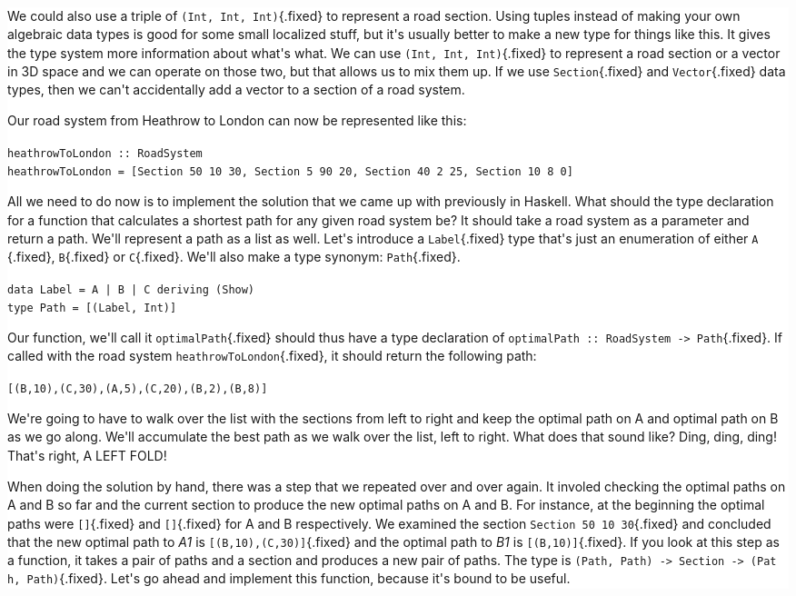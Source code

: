 We could also use a triple of `(Int, Int, Int)`{.fixed} to represent a
road section. Using tuples instead of making your own algebraic data
types is good for some small localized stuff, but it's usually better to
make a new type for things like this. It gives the type system more
information about what's what. We can use `(Int, Int, Int)`{.fixed} to
represent a road section or a vector in 3D space and we can operate on
those two, but that allows us to mix them up. If we use
`Section`{.fixed} and `Vector`{.fixed} data types, then we can't
accidentally add a vector to a section of a road system.

Our road system from Heathrow to London can now be represented like
this:

~~~~ {.haskell:hs name="code"}
heathrowToLondon :: RoadSystem
heathrowToLondon = [Section 50 10 30, Section 5 90 20, Section 40 2 25, Section 10 8 0]
~~~~

All we need to do now is to implement the solution that we came up with
previously in Haskell. What should the type declaration for a function
that calculates a shortest path for any given road system be? It should
take a road system as a parameter and return a path. We'll represent a
path as a list as well. Let's introduce a `Label`{.fixed} type that's
just an enumeration of either `A`{.fixed}, `B`{.fixed} or `C`{.fixed}.
We'll also make a type synonym: `Path`{.fixed}.

~~~~ {.haskell:hs name="code"}
data Label = A | B | C deriving (Show)
type Path = [(Label, Int)]
~~~~

Our function, we'll call it `optimalPath`{.fixed} should thus have a
type declaration of `optimalPath :: RoadSystem -> Path`{.fixed}. If
called with the road system `heathrowToLondon`{.fixed}, it should return
the following path:

~~~~ {.haskell:hs name="code"}
[(B,10),(C,30),(A,5),(C,20),(B,2),(B,8)]
~~~~

We're going to have to walk over the list with the sections from left to
right and keep the optimal path on A and optimal path on B as we go
along. We'll accumulate the best path as we walk over the list, left to
right. What does that sound like? Ding, ding, ding! That's right, A LEFT
FOLD!

When doing the solution by hand, there was a step that we repeated over
and over again. It involed checking the optimal paths on A and B so far
and the current section to produce the new optimal paths on A and B. For
instance, at the beginning the optimal paths were `[]`{.fixed} and
`[]`{.fixed} for A and B respectively. We examined the section
`Section 50 10 30`{.fixed} and concluded that the new optimal path to
*A1* is `[(B,10),(C,30)]`{.fixed} and the optimal path to *B1* is
`[(B,10)]`{.fixed}. If you look at this step as a function, it takes a
pair of paths and a section and produces a new pair of paths. The type
is `(Path, Path) -> Section -> (Path, Path)`{.fixed}. Let's go ahead and
implement this function, because it's bound to be useful.
